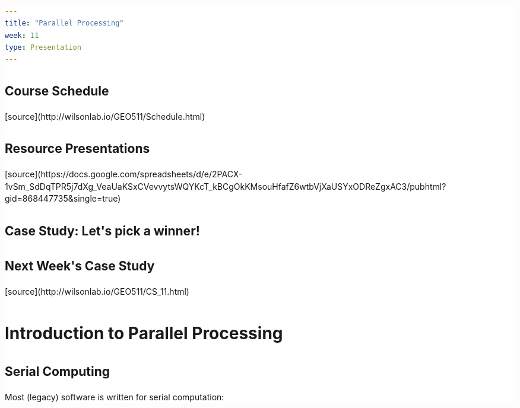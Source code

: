 ```yaml
---
title: "Parallel Processing"
week: 11
type: Presentation
---
```


## Course Schedule
<iframe
  src="http://wilsonlab.io/GEO511/Schedule.html"
  width="100%" height="800">
</iframe>
[source](http://wilsonlab.io/GEO511/Schedule.html)

## Resource Presentations

<iframe
  src="https://docs.google.com/spreadsheets/d/e/2PACX-1vSm_SdDqTPR5j7dXg_VeaUaKSxCVevvytsWQYKcT_kBCgOkKMsouHfafZ6wtbVjXaUSYxODReZgxAC3/pubhtml?gid=868447735&single=true"
  width="100%" height="800">
</iframe>
[source](https://docs.google.com/spreadsheets/d/e/2PACX-1vSm_SdDqTPR5j7dXg_VeaUaKSxCVevvytsWQYKcT_kBCgOkKMsouHfafZ6wtbVjXaUSYxODReZgxAC3/pubhtml?gid=868447735&single=true)

## Case Study: Let's pick a winner!

<iframe
  src="https://wheelofnames.com/bw4-gdt"
  width="100%" height="500">
</iframe>
<iframe src="https://docs.google.com/spreadsheets/d/e/2PACX-1vSm_SdDqTPR5j7dXg_VeaUaKSxCVevvytsWQYKcT_kBCgOkKMsouHfafZ6wtbVjXaUSYxODReZgxAC3/pubhtml?gid=868447735&amp;single=true&amp;widget=true&amp;headers=false" style="height: 200px; width: 100%;"></iframe>

## Next Week's Case Study

<iframe
  src="http://wilsonlab.io/GEO511/CS_11.html"
  width="100%" height="800">
</iframe>
[source](http://wilsonlab.io/GEO511/CS_11.html)

# Introduction to Parallel Processing

## Serial Computing
Most (legacy) software is written for serial computation:
